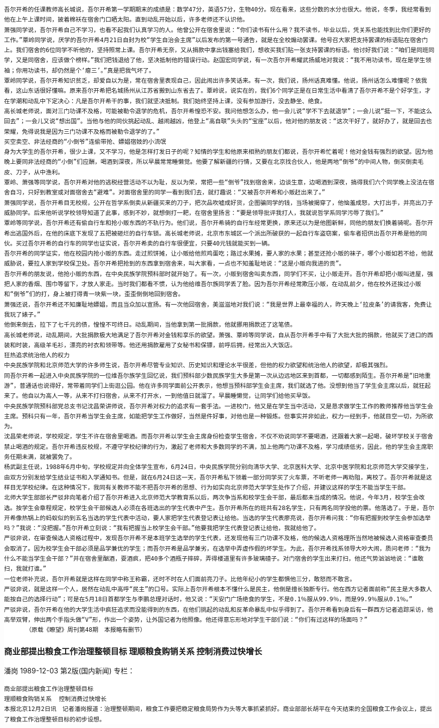     吾尔开希的任课教师高长城说，吾尔开希第一学期期末的成绩是：数学47分，英语57分，生物40分。现在看来，这些分数的水分也很大。他说，冬季，我经常看到他在上午上课时间，披着棉袄在宿舍门口晒太阳。直到动乱开始以后，许多老师还不认识他。
    萧强同学说，吾尔开希自己不学习，也看不起我们认真学习的人。他曾公开在宿舍里说：“你们读书有什么用？我不读书，毕业以后，凭关系也能找到比你们更好的工作。”覃岭同学说，厌学的吾尔开希4月21日自封为校“学生自治会主席”以后发布的第一号通告，就是在全校煽动罢课。他号召大家把支持罢课的标语贴在宿舍门上。我们宿舍的6位同学不听他的，坚持照常上课。吾尔开希无奈，又从捐款中拿出钱塞给我们，想收买我们贴一张支持罢课的标语。他讨好我们说：“咱们是同班同学，又是同宿舍，应该做个榜样。”我们把钱退给了他，坚决抵制他的错误行动。赵国宏同学说，有一次吾尔开希耀武扬威地对我说：“我不用功读书，现在是学生领袖；你用功读书，却仍然是个‘瘪三’。”真是把我气坏了。
    覃岭同学说，吾尔开希知识贫乏，却爱自以为是，常在宿舍里表现自己，因此闹出许多笑话来。有一次，我们说，扬州话真难懂。他说，扬州话怎么难懂呢？依我看，这山东话很好懂嘛。原来吾尔开希把名城扬州从江苏省搬到山东省去了。覃岭说，说实在的，我们6个同学正是在日常生活中看清了吾尔开希不是个好学生，才在学潮和动乱中下定决心：凡是吾尔开希干的事，我们就坚决抵制。我们始终坚持上课，没有参加游行，没去静坐、绝食。
    高长城老师说，面对三门功课不及格，可能被勒令退学的危机，吾尔开希惶恐不安。我问他想怎么办，他一会儿说“学不下去就退学”；一会儿说“挺一下，不能这么回去”；一会儿又说“想出国”。当他与他的同伙挑起动乱、越闹越凶，他登上“高自联”头头的“宝座”以后，他对他的朋友说：“这次干好了，就好办了，就是回去也荣耀，免得说我是因为三门功课不及格而被勒令退学的了。”
    买空卖空、非法经商的“小倒爷”连偷带抢、嫖娼宿妓的小流氓
    身为大学生的吾尔开希，很少上课，又不学习，他是怎样打发日子的呢？知情的学生和他原来相熟的朋友们都说，吾尔开希忙着呢！他对金钱有强烈的欲望。因为他晚上要同非法经商的“小倒”们应酬，喝酒到深夜，所以早晨常常睡懒觉。他要了解新疆的行情，又要在北京找合伙人，他是两地“倒爷”的中间人物，倒买倒卖毛皮、刀子，从中渔利。
    覃岭、萧强等同学说，吾尔开希对他的逃税经营活动不以为耻，反以为荣，常把一些“倒爷”找到宿舍来，边谈生意，边喝酒到深夜，搞得我们六个同学晚上没法在宿舍自习，只好到教室或对面宿舍去“避难”。对面宿舍里的同学一看到我们去，就打趣说：“又被吾尔开希和小贩赶出来了。”
    萧强同学说，吾尔开希目无校规，公开在哲学系倒卖从新疆买来的刀子，把次品吹嘘成好货，企图骗同学的钱，当场被揭穿了，他恼羞成怒，大打出手，并亮出刀子威胁同学。后来他听说学校领导知道了此事，感到不妙，就想倒打一耙，在宿舍里扬言：“要是领导批评我打人，我就说哲学系同学污辱了我们。”
    覃岭等同学说，吾尔开希还有偷自行车和抢小贩东西的不轨行为。他们说，吾尔开希骑的自行车经常更换，原来还以为是他图新鲜，同他的朋友们换着骑呢。吾尔开希出逃国外后，在他的床底下发现了五把被砸烂的自行车锁。高长城老师说，北京市东城区一个派出所破获的一起自行车盗窃案，偷车者招供出吾尔开希是他的同伙。买过吾尔开希的自行车的同学也证实说，吾尔开希卖的自行车很便宜，只要40元钱就能买到一辆。
    吾尔开希的同学证实，他在校园内抢小贩的东西。走过煎饼摊，让小贩给他煎鸡蛋吃；路过水果摊，要人家的水果；甚至还抢小贩的袜子，哪个小贩如若不给，他就威胁说，要拉人家到学校保卫处。吾尔开希把抢到的东西拿到宿舍来，叫大家看，一点也不知羞耻地说：“这是小贩向我进的贡”。
    吾尔开希的朋友说，他抢小贩的东西，在中央民族学院预科部时就开始了。有一次，小贩到宿舍叫卖东西，同学们不买，让小贩走开。吾尔开希却把小贩叫进屋，强把人家的香烟、围巾等留下，才放人家走。当时我们都看不惯，认为他给维吾尔族同学丢了脸。因为吾尔开希经常欺压小贩，在动乱前夕，他在校外还挨过小贩和“倒爷”们的打，身上被打得青一块紫一块，歪歪倒倒地回到宿舍。
    萧强还说，吾尔开希还不知廉耻地嫖娼，而且当众加以宣扬。有一次他回宿舍，美滋滋地对我们说：“我是世界上最幸福的人，昨天晚上‘拉皮条’的请我客，免费让我玩了婊子。”
    他倒来倒去，拉下了七千元的债，惶惶不可终日。动乱期间，当他拿到第一批捐款，他就挪用捐款还了这笔债。
    高长城老师说，动乱期间，大批捐款极大地满足了吾尔开希对金钱和享乐的欲望。萧强、覃岭等同学说，自从吾尔开希手中有了大批大批的捐款，他就买了进口的西装和时装，高级羊毛衫，漂亮的衬衣和领带等。他还用捐款雇用了女秘书和保镖，前呼后拥，经常出入大饭店。
    狂热追求统治他人的权力
    中央民族学院和北京师范大学的许多师生说，吾尔开希尽管专业知识、历史知识和理论水平很差，但他的权力欲望和统治他人的欲望，却极其强烈。
    同吾尔开希一起进入中央民族学院的一位维吾尔族学生回忆说，我们预科部少数民族学生大多是第一次从边远地区来到首都，一切都感到陌生。吾尔开希是“旧地重游”，普通话也说得好，常带着同学们上街逛公园。他在许多同学面前公开表示，他想当预科部学生会主席，我们就选了他。没想到他当了学生会主席以后，就狂起来了。他自以为高人一等，从来不打扫宿舍，从来不打开水，一到他值日就溜了。早晨睡懒觉，让同学们给他买早饭。
    中央民族学院预科部党总支书记沈昌荣讲师说，吾尔开希对权力的追求有一套手法。一进校门，他又是在学生当中活动，又是恳求做学生工作的教师推荐他当学生会主席。预科只有一年，吾尔开希当学生会主席，如能把学生工作做好，当然是件好事，对他也是一种锻炼。但事实并非如此，权力一经到手，他就目空一切，为所欲为。
    沈昌荣老师说，学校规定，学生不许在宿舍里喝酒。而吾尔开希以学生会主席身份检查学生宿舍，不仅不劝说同学不要喝酒，还跟着大家一起喝，破坏学校关于宿舍禁止喝酒的规定。吾尔开希违反校规，不遵守学校纪律的行为，激起了老师和大多数同学的不满，加上他两门功课不及格，学习成绩低劣，因此，他的学生会主席职务任期未满，就被罢免了。
    杨武副主任说，1988年6月中旬，学校规定并向全体学生宣布，6月24日，中央民族学院分别向清华大学、北京医科大学、北京中医学院和北京师范大学交接学生，由双方分别发给学生结业证书和入学通知书。但是，就在6月24日这一天，吾尔开希私下领着一部分同学买了火车票，不听老师一再劝阻，离校了。吾尔开希就是这样目无学校纪律。在这种情况下，我同有关教师不能不把吾尔开希的思想、行为如实向北京师范大学学生处作了介绍，并建议这样的学生不能当学生干部。
    北师大学生部部长严驳非向笔者介绍了吾尔开希进入北京师范大学教育系以后，两次争当系和校学生会干部，最后都未当成的情况。他说，今年3月，校学生会改选。按学生会章程规定，校学生会干部候选人必须在各班选出的学生代表中产生。吾尔开希所在的班共有28名学生，只有两名同学投他的票。他落选了。于是，吾尔开希像热锅上的蚂蚁似的到五名当选的学生代表中活动，要人家把学生代表登记表让给他。当选的学生代表廖亮说，吾尔开希问我：“你有把握到校学生会参加选举吗？”我说：“没把握。”吾尔开希立刻说：“我有把握当上校学生会干部。”他要我把学生代表登记表让给他，我就给他了。
    严驳非说，在审查候选人资格过程中，发现吾尔开希不是本班学生选举的学生代表，还发现他有三门功课不及格，他的候选人资格理所当然地被候选人资格审查委员会取消了。因为校学生会干部必须是品学兼优的学生；而吾尔开希是品学兼劣，在选举中弄虚作假的坏学生。为此，吾尔开希找系领导大吵大闹，质问老师：“我为什么不能当学生会干部？”并在宿舍里酗酒，耍酒疯，把40多个酒瓶子摔碎，弄得楼道里有许多玻璃碴子。对门宿舍的学生出来打扫，他还气势汹汹地说：“谁敢扫，我就打谁。”
    一位老师补充说，吾尔开希就是这样在同学中称王称霸，还时不时在人们面前亮刀子。比他年纪小的学生都惧他三分，敢怒而不敢言。
    严驳非说，就是这样一个人，居然在动乱中高呼“民主”的口号。实际上吾尔开希根本不懂什么是民主，他倒是擅长独断专行。他在西方记者面前称“民主是大多数人能按自己的选择行动”；可是在5月18日首都学生与李鹏总理对话时，他又说：“天安门广场绝食的学生，不是0.1％服从99.9％，而是99.9％服从0.1％。”
    严驳非说，吾尔开希在他的大学生活中疯狂追求而没能得到的东西，在他们挑起的动乱和反革命暴乱中似乎得到了。吾尔开希看到身后有一群西方记者追踪采访，他高举双臂，伸出两个手指头做“V”形，作出一个姿势，让外国记者为他照像。他还得意忘形地对学生干部们说：“你们有过这样的场面吗？”
          （原载《瞭望》周刊第48期　本报略有删节）


### 商业部提出粮食工作治理整顿目标  理顺粮食购销关系  控制消费过快增长
潘岗
1989-12-03
第2版(国内新闻)
专栏：

    商业部提出粮食工作治理整顿目标
    理顺粮食购销关系  控制消费过快增长
    本报北京12月2日讯　记者潘岗报道：治理整顿期间，粮食工作要把稳定粮食局势作为头等大事抓紧抓好。商业部部长胡平在今天结束的全国粮食工作会议上，提出了粮食工作治理整顿目标的初步设想。
